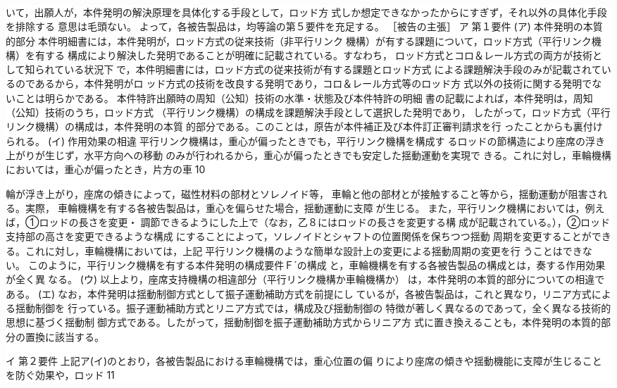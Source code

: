 いて，出願人が，本件発明の解決原理を具体化する手段として，ロッド方
式しか想定できなかったからにすぎず，それ以外の具体化手段を排除する
意思は毛頭ない。 
よって，各被告製品は，均等論の第５要件を充足する。 
［被告の主張］ 
ア 第１要件 
(ア) 本件発明の本質的部分 
本件明細書には，本件発明が，ロッド方式の従来技術（非平行リンク
機構）が有する課題について，ロッド方式（平行リンク機構）を有する
構成により解決した発明であることが明確に記載されている。すなわち，
ロッド方式とコロ＆レール方式の両方が技術として知られている状況下
で，本件明細書には，ロッド方式の従来技術が有する課題とロッド方式
による課題解決手段のみが記載されているのであるから，本件発明がロ
ッド方式の技術を改良する発明であり，コロ＆レール方式等のロッド方
式以外の技術に関する発明でないことは明らかである。 
本件特許出願時の周知（公知）技術の水準・状態及び本件特許の明細
書の記載によれば，本件発明は，周知（公知）技術のうち，ロッド方式
（平行リンク機構）の構成を課題解決手段として選択した発明であり，
したがって，ロッド方式（平行リンク機構）の構成は，本件発明の本質
的部分である。このことは，原告が本件補正及び本件訂正審判請求を行
ったことからも裏付けられる。 
(イ) 作用効果の相違 
平行リンク機構は，重心が偏ったときでも，平行リンク機構を構成す
るロッドの節構造により座席の浮き上がりが生じず，水平方向への移動
のみが行われるから，重心が偏ったときでも安定した揺動運動を実現で
きる。これに対し，車輪機構においては，重心が偏ったとき，片方の車
10 
 
輪が浮き上がり，座席の傾きによって，磁性材料の部材とソレノイド等，
車輪と他の部材とが接触すること等から，揺動運動が阻害される。実際，
車輪機構を有する各被告製品は，重心を偏らせた場合，揺動運動に支障
が生じる。 
また，平行リンク機構においては，例えば，①ロッドの長さを変更・
調節できるようにした上で（なお，乙８にはロッドの長さを変更する構
成が記載されている。），②ロッド支持部の高さを変更できるような構成
にすることによって，ソレノイドとシャフトの位置関係を保ちつつ揺動
周期を変更することができる。これに対し，車輪機構においては，上記
平行リンク機構のような簡単な設計上の変更による揺動周期の変更を行
うことはできない。 
このように，平行リンク機構を有する本件発明の構成要件Ｆ´の構成
と，車輪機構を有する各被告製品の構成とは，奏する作用効果が全く異
なる。 
(ウ) 以上より，座席支持機構の相違部分（平行リンク機構か車輪機構か）
は，本件発明の本質的部分についての相違である。 
(エ) なお，本件発明は揺動制御方式として振子運動補助方式を前提にし
ているが，各被告製品は，これと異なり，リニア方式による揺動制御を
行っている。振子運動補助方式とリニア方式では，構成及び揺動制御の
特徴が著しく異なるのであって，全く異なる技術的思想に基づく揺動制
御方式である。したがって，揺動制御を振子運動補助方式からリニア方
式に置き換えることも，本件発明の本質的部分の置換に該当する。 
 
イ 第２要件 
上記ア(イ)のとおり，各被告製品における車輪機構では，重心位置の偏
りにより座席の傾きや揺動機能に支障が生じることを防ぐ効果や，ロッド
11 
 